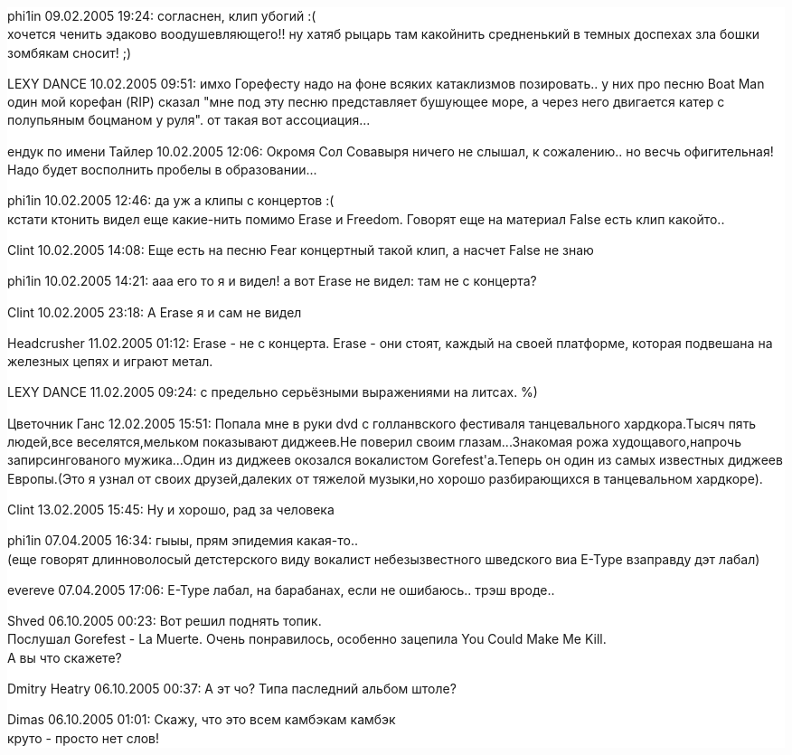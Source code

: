 phi1in 09.02.2005 19:24:
согласнен, клип убогий :( <BR>хочется ченить эдаково воодушевляющего!! ну хатяб рыцарь там какойнить средненький в темных доспехах зла бошки зомбякам сносит! ;)

LEXY DANCE 10.02.2005 09:51:
имхо Горефесту надо на фоне всяких катаклизмов позировать.. у них про песню Boat Man один мой корефан (RIP) сказал "мне под эту песню представляет бушующее море, а через него двигается катер с полупьяным боцманом у руля". от  такая вот ассоциация...

ендук по имени Тайлер 10.02.2005 12:06:
Окромя Сол Совавыря ничего не слышал, к сожалению.. но весчь офигительная! Надо будет восполнить пробелы в образовании...

phi1in 10.02.2005 12:46:
да уж а клипы с концертов :(<BR>кстати ктонить видел еще какие-нить помимо Erase и Freedom. Говорят еще на материал False есть клип какойто..

Clint 10.02.2005 14:08:
Еще есть на песню Fear концертный такой клип, а насчет False не знаю

phi1in 10.02.2005 14:21:
ааа его то я и видел! а вот Erase  не видел: там не с концерта?

Clint 10.02.2005 23:18:
А Еrаse я и сам не видел

Headcrusher 11.02.2005 01:12:
Erase - не с концерта. Erase - они стоят, каждый на своей платформе, которая подвешана на железных цепях и играют метал.

LEXY DANCE 11.02.2005 09:24:
с предельно серьёзными выражениями на литсах. %)<BR>

Цветочник Ганс 12.02.2005 15:51:
Попала мне в руки dvd с голланвского фестиваля танцевального хардкора.Тысяч пять людей,все веселятся,мельком показывают диджеев.Не поверил своим глазам...Знакомая рожа худощавого,напрочь запирсингованого мужика...Один из диджеев окозался вокалистом Gorefest'а.Теперь он один из самых известных диджеев Европы.(Это я узнал от своих друзей,далеких от тяжелой музыки,но хорошо разбирающихся в танцевальном хардкоре).

Clint 13.02.2005 15:45:
Ну и хорошо, рад за человека

phi1in 07.04.2005 16:34:
гыыы, прям эпидемия какая-то..<BR>(еще говорят длинноволосый детстерского виду вокалист небезызвестного шведского виа E-Type взаправду дэт лабал)

evereve 07.04.2005 17:06:
E-Type лабал, на барабанах, если не ошибаюсь.. трэш вроде..

Shved  06.10.2005 00:23:
Вот решил поднять топик.<BR>Послушал Gorefest - La Muerte. Очень понравилось, особенно зацепила You Could Make Me Kill. <BR>А вы что скажете?

Dmitry Heatry 06.10.2005 00:37:
А эт чо? Типа паследний альбом штоле?

Dimas 06.10.2005 01:01:
Скажу, что это всем камбэкам камбэк<BR>круто - просто нет слов!
